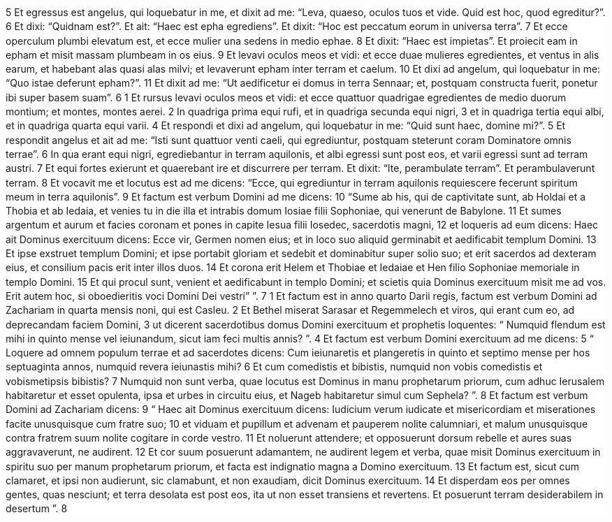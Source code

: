 5 Et egressus est angelus, qui loquebatur in me, et dixit ad me: “Leva, quaeso, oculos tuos et vide. Quid est hoc, quod egreditur?”.
6 Et dixi: “Quidnam est?”. Et ait: “Haec est epha egrediens”. Et dixit: “Hoc est peccatum eorum in universa terra”.
7 Et ecce operculum plumbi elevatum est, et ecce mulier una sedens in medio ephae.
8 Et dixit: “Haec est impietas”. Et proiecit eam in epham et misit massam plumbeam in os eius.
9 Et levavi oculos meos et vidi: et ecce duae mulieres egredientes, et ventus in alis earum, et habebant alas quasi alas milvi; et levaverunt epham inter terram et caelum.
10 Et dixi ad angelum, qui loquebatur in me: “Quo istae deferunt epham?”.
11 Et dixit ad me: “Ut aedificetur ei domus in terra Sennaar; et, postquam constructa fuerit, ponetur ibi super basem suam”.
6
1 Et rursus levavi oculos meos et vidi: et ecce quattuor quadrigae egredientes de medio duorum montium; et montes, montes aerei.
2 In quadriga prima equi rufi, et in quadriga secunda equi nigri,
3 et in quadriga tertia equi albi, et in quadriga quarta equi varii.
4 Et respondi et dixi ad angelum, qui loquebatur in me: “Quid sunt haec, domine mi?”.
5 Et respondit angelus et ait ad me: “Isti sunt quattuor venti caeli, qui egrediuntur, postquam steterunt coram Dominatore omnis terrae”.
6 In qua erant equi nigri, egrediebantur in terram aquilonis, et albi egressi sunt post eos, et varii egressi sunt ad terram austri.
7 Et equi fortes exierunt et quaerebant ire et discurrere per terram. Et dixit: “Ite, perambulate terram”. Et perambulaverunt terram.
8 Et vocavit me et locutus est ad me dicens: “Ecce, qui egrediuntur in terram aquilonis requiescere fecerunt spiritum meum in terra aquilonis”.
9 Et factum est verbum Domini ad me dicens:
10 “Sume ab his, qui de captivitate sunt, ab Holdai et a Thobia et ab Iedaia, et venies tu in die illa et intrabis domum Iosiae filii Sophoniae, qui venerunt de Babylone.
11 Et sumes argentum et aurum et facies coronam et pones in capite Iesua filii Iosedec, sacerdotis magni,
12 et loqueris ad eum dicens: Haec ait Dominus exercituum dicens: Ecce vir, Germen nomen eius; et in loco suo aliquid germinabit et aedificabit templum Domini.
13 Et ipse exstruet templum Domini; et ipse portabit gloriam et sedebit et dominabitur super solio suo; et erit sacerdos ad dexteram eius, et consilium pacis erit inter illos duos.
14 Et corona erit Helem et Thobiae et Iedaiae et Hen filio Sophoniae memoriale in templo Domini.
15 Et qui procul sunt, venient et aedificabunt in templo Domini; et scietis quia Dominus exercituum misit me ad vos. Erit autem hoc, si oboedieritis voci Domini Dei vestri” ”.
7
1 Et factum est in anno quarto Darii regis, factum est verbum Domini ad Zachariam in quarta mensis noni, qui est Casleu.
2 Et Bethel miserat Sarasar et Regemmelech et viros, qui erant cum eo, ad deprecandam faciem Domini,
3 ut dicerent sacerdotibus domus Domini exercituum et prophetis loquentes: “ Numquid flendum est mihi in quinto mense vel ieiunandum, sicut iam feci multis annis? ”.
4 Et factum est verbum Domini exercituum ad me dicens:
5 “ Loquere ad omnem populum terrae et ad sacerdotes dicens: Cum ieiunaretis et plangeretis in quinto et septimo mense per hos septuaginta annos, numquid revera ieiunastis mihi?
6 Et cum comedistis et bibistis, numquid non vobis comedistis et vobismetipsis bibistis?
7 Numquid non sunt verba, quae locutus est Dominus in manu prophetarum priorum, cum adhuc Ierusalem habitaretur et esset opulenta, ipsa et urbes in circuitu eius, et Nageb habitaretur simul cum Sephela? ”.
8 Et factum est verbum Domini ad Zachariam dicens:
9 “ Haec ait Dominus exercituum dicens: Iudicium verum iudicate et misericordiam et miserationes facite unusquisque cum fratre suo;
10 et viduam et pupillum et advenam et pauperem nolite calumniari, et malum unusquisque contra fratrem suum nolite cogitare in corde vestro.
11 Et noluerunt attendere; et opposuerunt dorsum rebelle et aures suas aggravaverunt, ne audirent.
12 Et cor suum posuerunt adamantem, ne audirent legem et verba, quae misit Dominus exercituum in spiritu suo per manum prophetarum priorum, et facta est indignatio magna a Domino exercituum.
13 Et factum est, sicut cum clamaret, et ipsi non audierunt, sic clamabunt, et non exaudiam, dicit Dominus exercituum.
14 Et disperdam eos per omnes gentes, quas nesciunt; et terra desolata est post eos, ita ut non esset transiens et revertens. Et posuerunt terram desiderabilem in desertum ”.
8